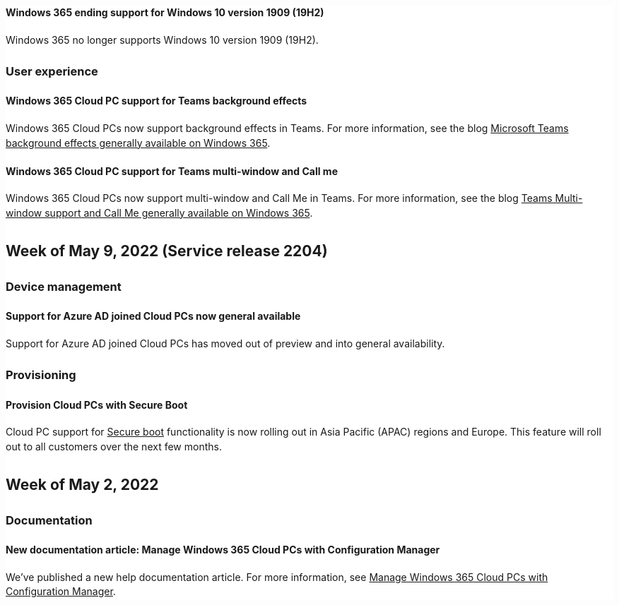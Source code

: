 #### Windows 365 ending support for Windows 10 version 1909 (19H2)

Windows 365 no longer supports Windows 10 version 1909 (19H2).


### User experience

#### Windows 365 Cloud PC support for Teams background effects

Windows 365 Cloud PCs now support background effects in Teams. For more information, see the blog [Microsoft Teams background effects generally available on Windows 365](https://techcommunity.microsoft.com/t5/windows-365/microsoft-teams-background-effects-generally-available-on/m-p/3403274).

#### Windows 365 Cloud PC support for Teams multi-window and Call me 

Windows 365 Cloud PCs now support multi-window and Call Me in Teams. For more information, see the blog [Teams Multi-window support and Call Me generally available on Windows 365]( https://techcommunity.microsoft.com/t5/windows-365/teams-multi-window-support-and-call-me-generally-available-on/m-p/3403252).


## Week of May 9, 2022 (Service release 2204)


### Device management

#### Support for Azure AD joined Cloud PCs now general available
Support for Azure AD joined Cloud PCs has moved out of preview and into general availability.


### Provisioning

#### Provision Cloud PCs with Secure Boot

Cloud PC support for [Secure boot](/windows-hardware/design/device-experiences/oem-secure-boot) functionality is now rolling out in Asia Pacific (APAC) regions and Europe. This feature will roll out to all customers over the next few months.


## Week of May 2, 2022

### Documentation

#### New documentation article: Manage Windows 365 Cloud PCs with Configuration Manager

We’ve published a new help documentation article. For more information, see [Manage Windows 365 Cloud PCs with Configuration Manager](manage-cloud-pcs-using-configuration-manager.md).


